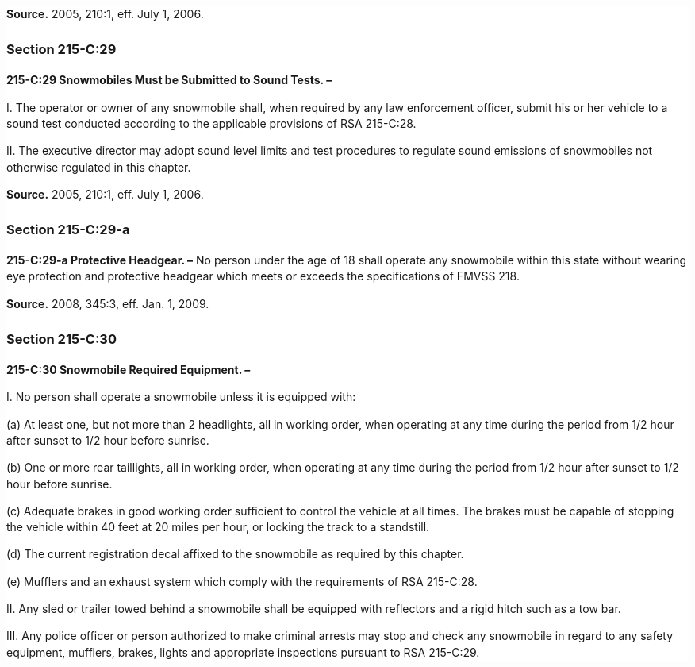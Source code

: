 **Source.** 2005, 210:1, eff. July 1, 2006.

### Section 215-C:29

 **215-C:29 Snowmobiles Must be Submitted to Sound Tests. –**
                                             
 I. The operator or owner of any snowmobile shall, when required by
any law enforcement officer, submit his or her vehicle to a sound test
conducted according to the applicable provisions of RSA 215-C:28.
                                             
 II. The executive director may adopt sound level limits and test
procedures to regulate sound emissions of snowmobiles not otherwise
regulated in this chapter.

**Source.** 2005, 210:1, eff. July 1, 2006.

### Section 215-C:29-a

 **215-C:29-a Protective Headgear. –** No person under the age of 18
shall operate any snowmobile within this state without wearing eye
protection and protective headgear which meets or exceeds the
specifications of FMVSS 218.

**Source.** 2008, 345:3, eff. Jan. 1, 2009.

### Section 215-C:30

 **215-C:30 Snowmobile Required Equipment. –**
                                             
 I. No person shall operate a snowmobile unless it is equipped with:
                                             
 (a) At least one, but not more than 2 headlights, all in working
order, when operating at any time during the period from 1/2 hour after
sunset to 1/2 hour before sunrise.
                                             
 (b) One or more rear taillights, all in working order, when
operating at any time during the period from 1/2 hour after sunset to
1/2 hour before sunrise.
                                             
 (c) Adequate brakes in good working order sufficient to control
the vehicle at all times. The brakes must be capable of stopping the
vehicle within 40 feet at 20 miles per hour, or locking the track to a
standstill.
                                             
 (d) The current registration decal affixed to the snowmobile as
required by this chapter.
                                             
 (e) Mufflers and an exhaust system which comply with the
requirements of RSA 215-C:28.
                                             
 II. Any sled or trailer towed behind a snowmobile shall be equipped
with reflectors and a rigid hitch such as a tow bar.
                                             
 III. Any police officer or person authorized to make criminal
arrests may stop and check any snowmobile in regard to any safety
equipment, mufflers, brakes, lights and appropriate inspections pursuant
to RSA 215-C:29.
